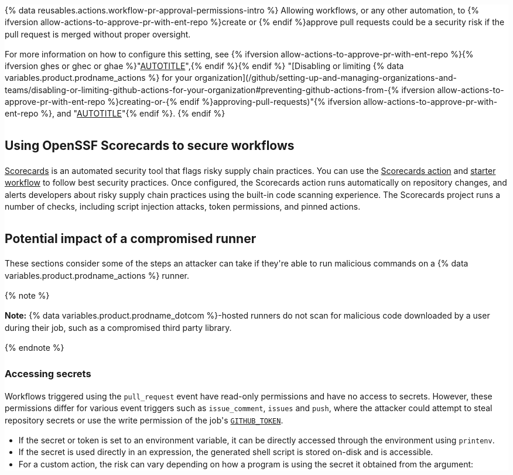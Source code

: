 {% data reusables.actions.workflow-pr-approval-permissions-intro %} Allowing workflows, or any other automation, to {% ifversion allow-actions-to-approve-pr-with-ent-repo %}create or {% endif %}approve pull requests could be a security risk if the pull request is merged without proper oversight.

For more information on how to configure this setting, see {% ifversion allow-actions-to-approve-pr-with-ent-repo %}{% ifversion ghes or ghec or ghae %}"[AUTOTITLE](/enterprise-cloud@latest/admin/policies/enforcing-policies-for-your-enterprise/enforcing-policies-for-github-actions-in-your-enterprise#preventing-github-actions-from-creating-or-approving-pull-requests)",{% endif %}{% endif %} "[Disabling or limiting {% data variables.product.prodname_actions %} for your organization](/github/setting-up-and-managing-organizations-and-teams/disabling-or-limiting-github-actions-for-your-organization#preventing-github-actions-from-{% ifversion allow-actions-to-approve-pr-with-ent-repo %}creating-or-{% endif %}approving-pull-requests)"{% ifversion allow-actions-to-approve-pr-with-ent-repo %}, and "[AUTOTITLE](/repositories/managing-your-repositorys-settings-and-features/enabling-features-for-your-repository/managing-github-actions-settings-for-a-repository#preventing-github-actions-from-creating-or-approving-pull-requests)"{% endif %}.
{% endif %}

## Using OpenSSF Scorecards to secure workflows

[Scorecards](https://github.com/ossf/scorecard) is an automated security tool that flags risky supply chain practices. You can use the [Scorecards action](https://github.com/marketplace/actions/ossf-scorecard-action) and [starter workflow](https://github.com/actions/starter-workflows) to follow best security practices. Once configured, the Scorecards action runs automatically on repository changes, and alerts developers about risky supply chain practices using the built-in code scanning experience. The Scorecards project runs a number of checks, including script injection attacks, token permissions, and pinned actions.

## Potential impact of a compromised runner

These sections consider some of the steps an attacker can take if they're able to run malicious commands on a {% data variables.product.prodname_actions %} runner.

{% note %}

**Note:** {% data variables.product.prodname_dotcom %}-hosted runners do not scan for malicious code downloaded by a user during their job, such as a compromised third party library.

{% endnote %}

### Accessing secrets

Workflows triggered using the `pull_request` event have read-only permissions and have no access to secrets. However, these permissions differ for various event triggers such as `issue_comment`, `issues` and `push`, where the attacker could attempt to steal repository secrets or use the write permission of the job's [`GITHUB_TOKEN`](/actions/security-guides/automatic-token-authentication#permissions-for-the-github_token).

- If the secret or token is set to an environment variable, it can be directly accessed through the environment using `printenv`.
- If the secret is used directly in an expression, the generated shell script is stored on-disk and is accessible.
- For a custom action, the risk can vary depending on how a program is using the secret it obtained from the argument:
